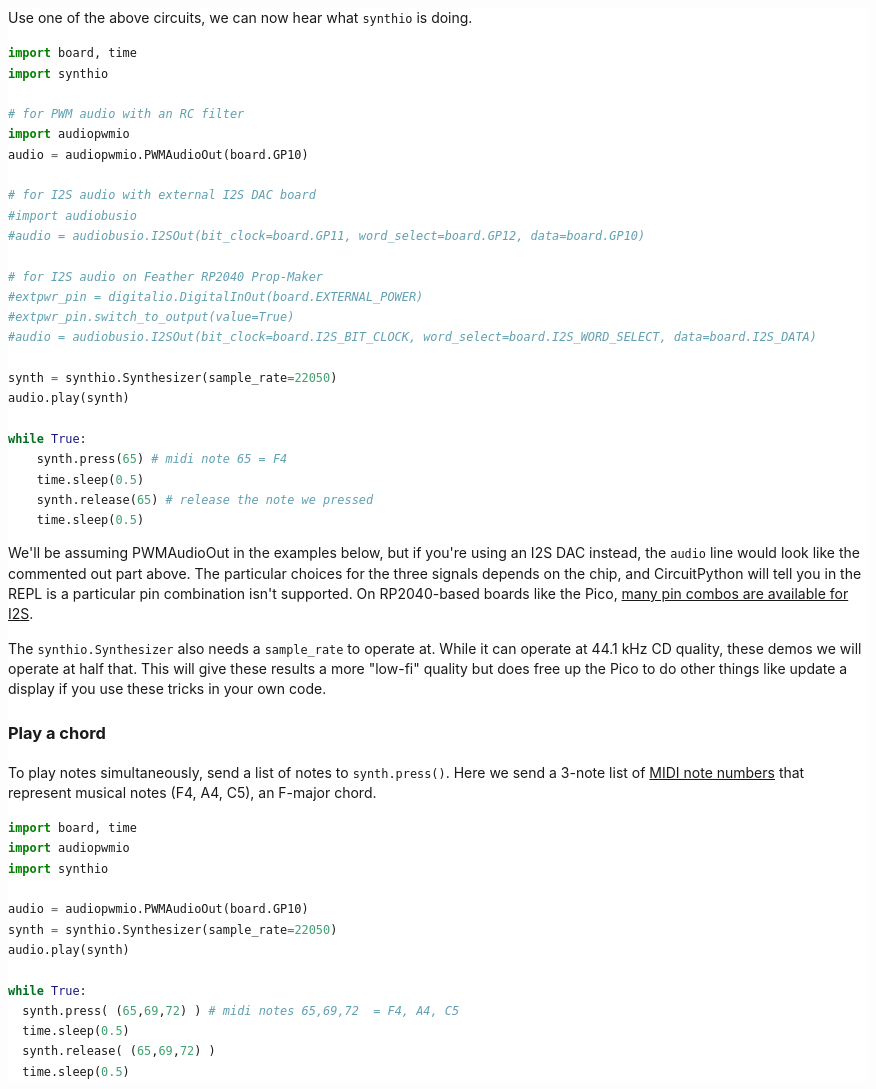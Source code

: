Use one of the above circuits, we can now hear what `synthio` is doing.

```py
import board, time
import synthio

# for PWM audio with an RC filter
import audiopwmio
audio = audiopwmio.PWMAudioOut(board.GP10)

# for I2S audio with external I2S DAC board
#import audiobusio
#audio = audiobusio.I2SOut(bit_clock=board.GP11, word_select=board.GP12, data=board.GP10)

# for I2S audio on Feather RP2040 Prop-Maker
#extpwr_pin = digitalio.DigitalInOut(board.EXTERNAL_POWER)
#extpwr_pin.switch_to_output(value=True)
#audio = audiobusio.I2SOut(bit_clock=board.I2S_BIT_CLOCK, word_select=board.I2S_WORD_SELECT, data=board.I2S_DATA)

synth = synthio.Synthesizer(sample_rate=22050)
audio.play(synth)

while True:
    synth.press(65) # midi note 65 = F4
    time.sleep(0.5)
    synth.release(65) # release the note we pressed
    time.sleep(0.5)
```

We'll be assuming PWMAudioOut in the examples below, but if you're using an I2S DAC instead,
the `audio` line would look like the commented out part above. The particular choices for the three
signals depends on the chip, and CircuitPython will tell you in the REPL is a particular pin combination
isn't supported. On RP2040-based boards like the Pico,
[many pin combos are available for I2S](https://learn.adafruit.com/adafruit-i2s-stereo-decoder-uda1334a/circuitpython-wiring-test#wheres-my-i2s-2995476).

The `synthio.Synthesizer` also needs a `sample_rate` to operate at. While it can operate at 44.1 kHz CD quality,
these demos we will operate at half that. This will give these results a more "low-fi" quality but does
free up the Pico to do other things like update a display if you use these tricks in your own code.

### Play a chord

To play notes simultaneously, send a list of notes to `synth.press()`.
Here we send a 3-note list of [MIDI note numbers](http://notebook.zoeblade.com/Pitches.html)
that represent musical notes (F4, A4, C5), an F-major chord.

```py
import board, time
import audiopwmio
import synthio

audio = audiopwmio.PWMAudioOut(board.GP10)
synth = synthio.Synthesizer(sample_rate=22050)
audio.play(synth)

while True:
  synth.press( (65,69,72) ) # midi notes 65,69,72  = F4, A4, C5
  time.sleep(0.5)
  synth.release( (65,69,72) )
  time.sleep(0.5)
```
